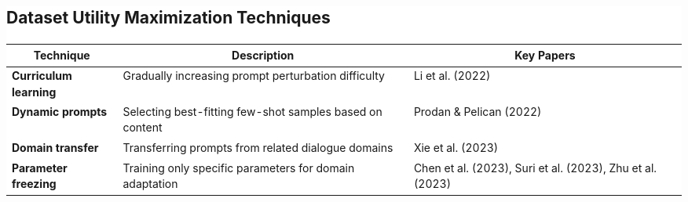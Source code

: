 ## Dataset Utility Maximization Techniques

| Technique | Description | Key Papers |
|-----------|-------------|------------|
| **Curriculum learning** | Gradually increasing prompt perturbation difficulty | Li et al. (2022) |
| **Dynamic prompts** | Selecting best-fitting few-shot samples based on content | Prodan & Pelican (2022) |
| **Domain transfer** | Transferring prompts from related dialogue domains | Xie et al. (2023) |
| **Parameter freezing** | Training only specific parameters for domain adaptation | Chen et al. (2023), Suri et al. (2023), Zhu et al. (2023) |
